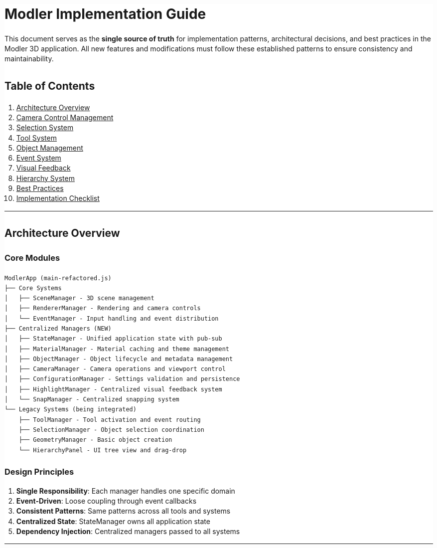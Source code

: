 # Modler Implementation Guide

This document serves as the **single source of truth** for implementation patterns, architectural decisions, and best practices in the Modler 3D application. All new features and modifications must follow these established patterns to ensure consistency and maintainability.

## Table of Contents
1. [Architecture Overview](#architecture-overview)
2. [Camera Control Management](#camera-control-management)
3. [Selection System](#selection-system)
4. [Tool System](#tool-system)
5. [Object Management](#object-management)
6. [Event System](#event-system)
7. [Visual Feedback](#visual-feedback)
8. [Hierarchy System](#hierarchy-system)
9. [Best Practices](#best-practices)
10. [Implementation Checklist](#implementation-checklist)

---

## Architecture Overview

### Core Modules
```
ModlerApp (main-refactored.js)
├── Core Systems
│   ├── SceneManager - 3D scene management
│   ├── RendererManager - Rendering and camera controls
│   └── EventManager - Input handling and event distribution
├── Centralized Managers (NEW)
│   ├── StateManager - Unified application state with pub-sub
│   ├── MaterialManager - Material caching and theme management
│   ├── ObjectManager - Object lifecycle and metadata management
│   ├── CameraManager - Camera operations and viewport control
│   ├── ConfigurationManager - Settings validation and persistence
│   ├── HighlightManager - Centralized visual feedback system
│   └── SnapManager - Centralized snapping system
└── Legacy Systems (being integrated)
    ├── ToolManager - Tool activation and event routing  
    ├── SelectionManager - Object selection coordination
    ├── GeometryManager - Basic object creation
    └── HierarchyPanel - UI tree view and drag-drop
```

### Design Principles
1. **Single Responsibility**: Each manager handles one specific domain
2. **Event-Driven**: Loose coupling through event callbacks  
3. **Consistent Patterns**: Same patterns across all tools and systems
4. **Centralized State**: StateManager owns all application state
5. **Dependency Injection**: Centralized managers passed to all systems

---